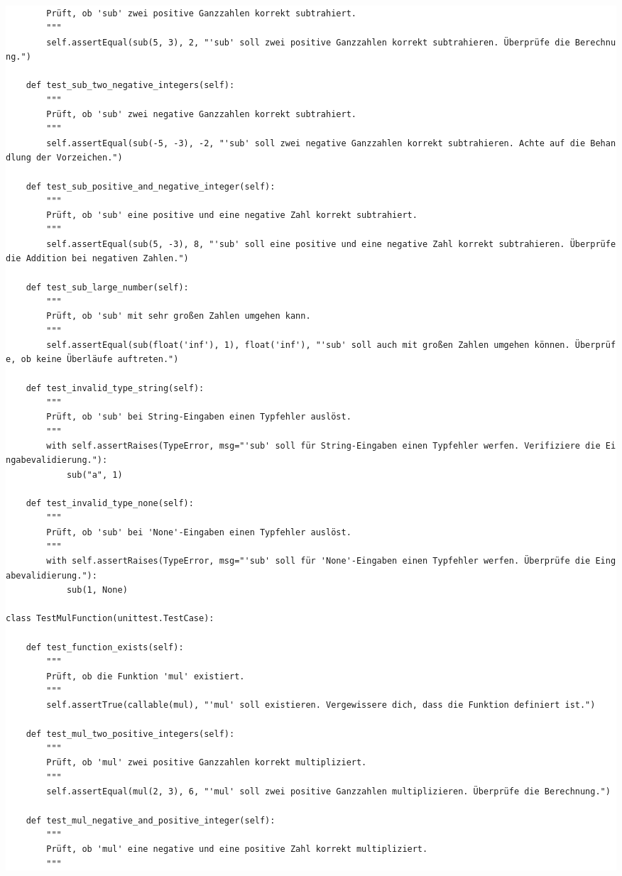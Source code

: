 ```
        Prüft, ob 'sub' zwei positive Ganzzahlen korrekt subtrahiert.
        """
        self.assertEqual(sub(5, 3), 2, "'sub' soll zwei positive Ganzzahlen korrekt subtrahieren. Überprüfe die Berechnung.")

    def test_sub_two_negative_integers(self):
        """
        Prüft, ob 'sub' zwei negative Ganzzahlen korrekt subtrahiert.
        """
        self.assertEqual(sub(-5, -3), -2, "'sub' soll zwei negative Ganzzahlen korrekt subtrahieren. Achte auf die Behandlung der Vorzeichen.")

    def test_sub_positive_and_negative_integer(self):
        """
        Prüft, ob 'sub' eine positive und eine negative Zahl korrekt subtrahiert.
        """
        self.assertEqual(sub(5, -3), 8, "'sub' soll eine positive und eine negative Zahl korrekt subtrahieren. Überprüfe die Addition bei negativen Zahlen.")

    def test_sub_large_number(self):
        """
        Prüft, ob 'sub' mit sehr großen Zahlen umgehen kann.
        """
        self.assertEqual(sub(float('inf'), 1), float('inf'), "'sub' soll auch mit großen Zahlen umgehen können. Überprüfe, ob keine Überläufe auftreten.")

    def test_invalid_type_string(self):
        """
        Prüft, ob 'sub' bei String-Eingaben einen Typfehler auslöst.
        """
        with self.assertRaises(TypeError, msg="'sub' soll für String-Eingaben einen Typfehler werfen. Verifiziere die Eingabevalidierung."):
            sub("a", 1)

    def test_invalid_type_none(self):
        """
        Prüft, ob 'sub' bei 'None'-Eingaben einen Typfehler auslöst.
        """
        with self.assertRaises(TypeError, msg="'sub' soll für 'None'-Eingaben einen Typfehler werfen. Überprüfe die Eingabevalidierung."):
            sub(1, None)

class TestMulFunction(unittest.TestCase):

    def test_function_exists(self):
        """
        Prüft, ob die Funktion 'mul' existiert.
        """
        self.assertTrue(callable(mul), "'mul' soll existieren. Vergewissere dich, dass die Funktion definiert ist.")

    def test_mul_two_positive_integers(self):
        """
        Prüft, ob 'mul' zwei positive Ganzzahlen korrekt multipliziert.
        """
        self.assertEqual(mul(2, 3), 6, "'mul' soll zwei positive Ganzzahlen multiplizieren. Überprüfe die Berechnung.")

    def test_mul_negative_and_positive_integer(self):
        """
        Prüft, ob 'mul' eine negative und eine positive Zahl korrekt multipliziert.
        """
```